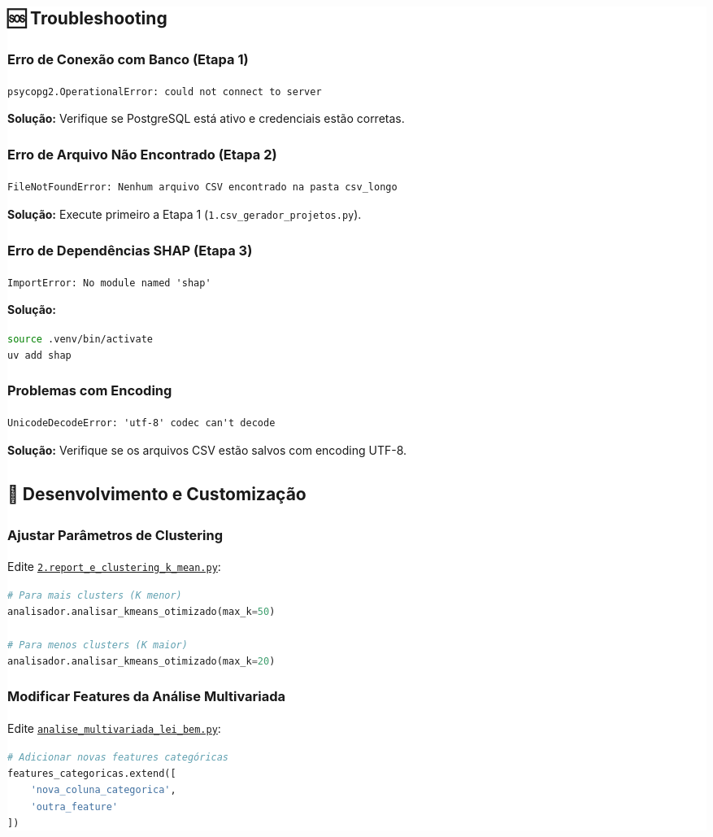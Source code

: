 ## 🆘 Troubleshooting

### Erro de Conexão com Banco (Etapa 1)
```
psycopg2.OperationalError: could not connect to server
```
**Solução:** Verifique se PostgreSQL está ativo e credenciais estão corretas.

### Erro de Arquivo Não Encontrado (Etapa 2)
```
FileNotFoundError: Nenhum arquivo CSV encontrado na pasta csv_longo
```
**Solução:** Execute primeiro a Etapa 1 (`1.csv_gerador_projetos.py`).

### Erro de Dependências SHAP (Etapa 3)
```
ImportError: No module named 'shap'
```
**Solução:** 
```bash
source .venv/bin/activate
uv add shap
```

### Problemas com Encoding
```
UnicodeDecodeError: 'utf-8' codec can't decode
```
**Solução:** Verifique se os arquivos CSV estão salvos com encoding UTF-8.

## 🔄 Desenvolvimento e Customização

### Ajustar Parâmetros de Clustering
Edite [`2.report_e_clustering_k_mean.py`](2.report_e_clustering_k_mean.py):
```python
# Para mais clusters (K menor)
analisador.analisar_kmeans_otimizado(max_k=50)

# Para menos clusters (K maior)  
analisador.analisar_kmeans_otimizado(max_k=20)
```

### Modificar Features da Análise Multivariada
Edite [`analise_multivariada_lei_bem.py`](analise_multivariada_lei_bem.py):
```python
# Adicionar novas features categóricas
features_categoricas.extend([
    'nova_coluna_categorica',
    'outra_feature'
])
```
